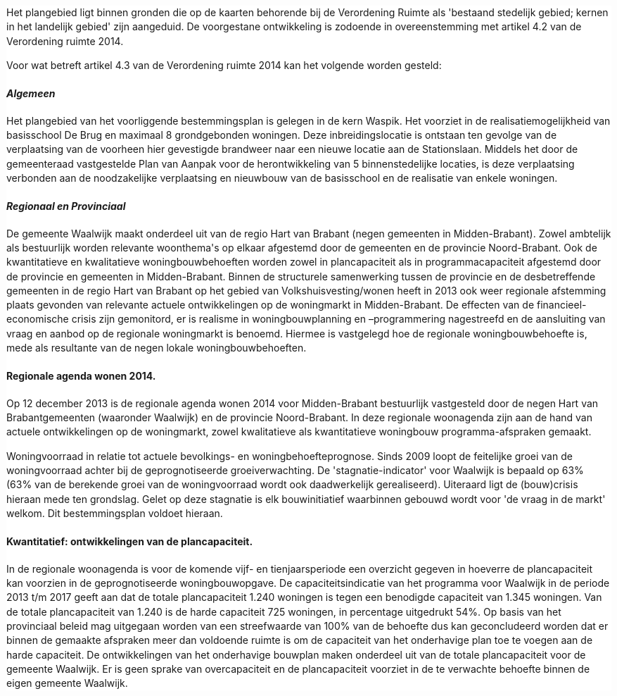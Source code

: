 Het plangebied ligt binnen gronden die op de kaarten behorende bij de Verordening Ruimte als 'bestaand stedelijk gebied; kernen in het landelijk gebied' zijn aangeduid. De voorgestane ontwikkeling is zodoende in overeenstemming met artikel 4.2 van de Verordening ruimte 2014.

Voor wat betreft artikel 4.3 van de Verordening ruimte 2014 kan het volgende worden gesteld:

#### *Algemeen*

Het plangebied van het voorliggende bestemmingsplan is gelegen in de kern Waspik. Het voorziet in de realisatiemogelijkheid van basisschool De Brug en maximaal 8 grondgebonden woningen. Deze inbreidingslocatie is ontstaan ten gevolge van de verplaatsing van de voorheen hier gevestigde brandweer naar een nieuwe locatie aan de Stationslaan. Middels het door de gemeenteraad vastgestelde Plan van Aanpak voor de herontwikkeling van 5 binnenstedelijke locaties, is deze verplaatsing verbonden aan de noodzakelijke verplaatsing en nieuwbouw van de basisschool en de realisatie van enkele woningen.

#### *Regionaal en Provinciaal*

De gemeente Waalwijk maakt onderdeel uit van de regio Hart van Brabant (negen gemeenten in Midden-Brabant). Zowel ambtelijk als bestuurlijk worden relevante woonthema's op elkaar afgestemd door de gemeenten en de provincie Noord-Brabant. Ook de kwantitatieve en kwalitatieve woningbouwbehoeften worden zowel in plancapaciteit als in programmacapaciteit afgestemd door de provincie en gemeenten in Midden-Brabant. Binnen de structurele samenwerking tussen de provincie en de desbetreffende gemeenten in de regio Hart van Brabant op het gebied van Volkshuisvesting/wonen heeft in 2013 ook weer regionale afstemming plaats gevonden van relevante actuele ontwikkelingen op de woningmarkt in Midden-Brabant. De effecten van de financieel-economische crisis zijn gemonitord, er is realisme in woningbouwplanning en –programmering nagestreefd en de aansluiting van vraag en aanbod op de regionale woningmarkt is benoemd. Hiermee is vastgelegd hoe de regionale woningbouwbehoefte is, mede als resultante van de negen lokale woningbouwbehoeften.

#### Regionale agenda wonen 2014.

Op 12 december 2013 is de regionale agenda wonen 2014 voor Midden-Brabant bestuurlijk vastgesteld door de negen Hart van Brabantgemeenten (waaronder Waalwijk) en de provincie Noord-Brabant. In deze regionale woonagenda zijn aan de hand van actuele ontwikkelingen op de woningmarkt, zowel kwalitatieve als kwantitatieve woningbouw programma-afspraken gemaakt.

Woningvoorraad in relatie tot actuele bevolkings- en woningbehoefteprognose. Sinds 2009 loopt de feitelijke groei van de woningvoorraad achter bij de geprognotiseerde groeiverwachting. De 'stagnatie-indicator' voor Waalwijk is bepaald op 63% (63% van de berekende groei van de woningvoorraad wordt ook daadwerkelijk gerealiseerd). Uiteraard ligt de (bouw)crisis hieraan mede ten grondslag. Gelet op deze stagnatie is elk bouwinitiatief waarbinnen gebouwd wordt voor 'de vraag in de markt' welkom. Dit bestemmingsplan voldoet hieraan.

#### Kwantitatief: ontwikkelingen van de plancapaciteit.

In de regionale woonagenda is voor de komende vijf- en tienjaarsperiode een overzicht gegeven in hoeverre de plancapaciteit kan voorzien in de geprognotiseerde woningbouwopgave. De capaciteitsindicatie van het programma voor Waalwijk in de periode 2013 t/m 2017 geeft aan dat de totale plancapaciteit 1.240 woningen is tegen een benodigde capaciteit van 1.345 woningen. Van de totale plancapaciteit van 1.240 is de harde capaciteit 725 woningen, in percentage uitgedrukt 54%. Op basis van het provinciaal beleid mag uitgegaan worden van een streefwaarde van 100% van de behoefte dus kan geconcludeerd worden dat er binnen de gemaakte afspraken meer dan voldoende ruimte is om de capaciteit van het onderhavige plan toe te voegen aan de harde capaciteit. De ontwikkelingen van het onderhavige bouwplan maken onderdeel uit van de totale plancapaciteit voor de gemeente Waalwijk. Er is geen sprake van overcapaciteit en de plancapaciteit voorziet in de te verwachte behoefte binnen de eigen gemeente Waalwijk.
